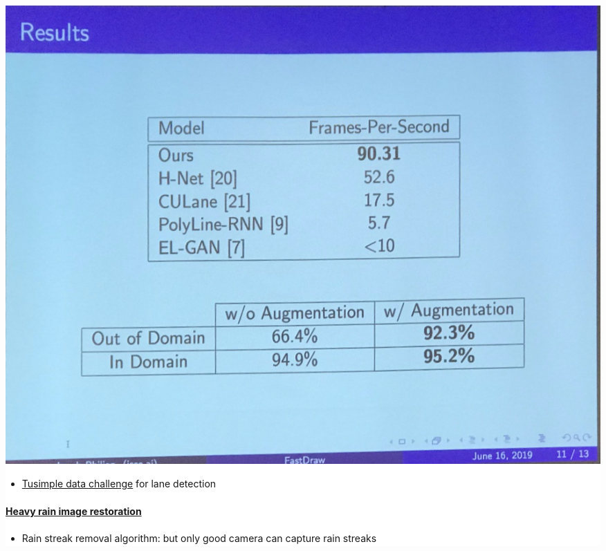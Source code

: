 ![](assets/sunday/IMG_1601.jpg.warped.jpg)
- [Tusimple data challenge](https://github.com/TuSimple/tusimple-benchmark/blob/master/doc/lane_detection/readme.md) for lane detection

#### [Heavy rain image restoration](https://arxiv.org/pdf/1904.05050.pdf)
- Rain streak removal algorithm: but only good camera can capture rain streaks